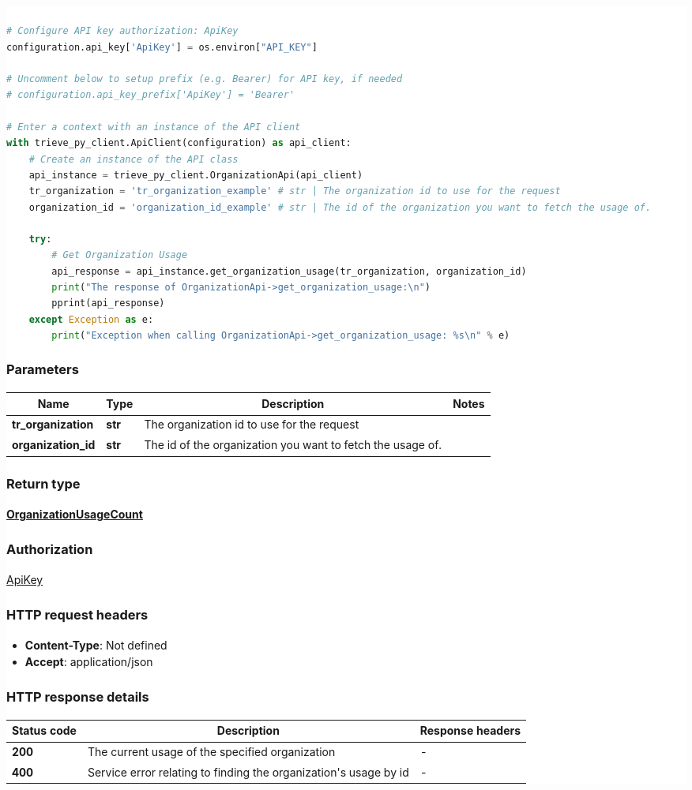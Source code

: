 ```python

# Configure API key authorization: ApiKey
configuration.api_key['ApiKey'] = os.environ["API_KEY"]

# Uncomment below to setup prefix (e.g. Bearer) for API key, if needed
# configuration.api_key_prefix['ApiKey'] = 'Bearer'

# Enter a context with an instance of the API client
with trieve_py_client.ApiClient(configuration) as api_client:
    # Create an instance of the API class
    api_instance = trieve_py_client.OrganizationApi(api_client)
    tr_organization = 'tr_organization_example' # str | The organization id to use for the request
    organization_id = 'organization_id_example' # str | The id of the organization you want to fetch the usage of.

    try:
        # Get Organization Usage
        api_response = api_instance.get_organization_usage(tr_organization, organization_id)
        print("The response of OrganizationApi->get_organization_usage:\n")
        pprint(api_response)
    except Exception as e:
        print("Exception when calling OrganizationApi->get_organization_usage: %s\n" % e)
```



### Parameters


Name | Type | Description  | Notes
------------- | ------------- | ------------- | -------------
 **tr_organization** | **str**| The organization id to use for the request | 
 **organization_id** | **str**| The id of the organization you want to fetch the usage of. | 

### Return type

[**OrganizationUsageCount**](OrganizationUsageCount.md)

### Authorization

[ApiKey](../README.md#ApiKey)

### HTTP request headers

 - **Content-Type**: Not defined
 - **Accept**: application/json

### HTTP response details

| Status code | Description | Response headers |
|-------------|-------------|------------------|
**200** | The current usage of the specified organization |  -  |
**400** | Service error relating to finding the organization&#39;s usage by id |  -  |

